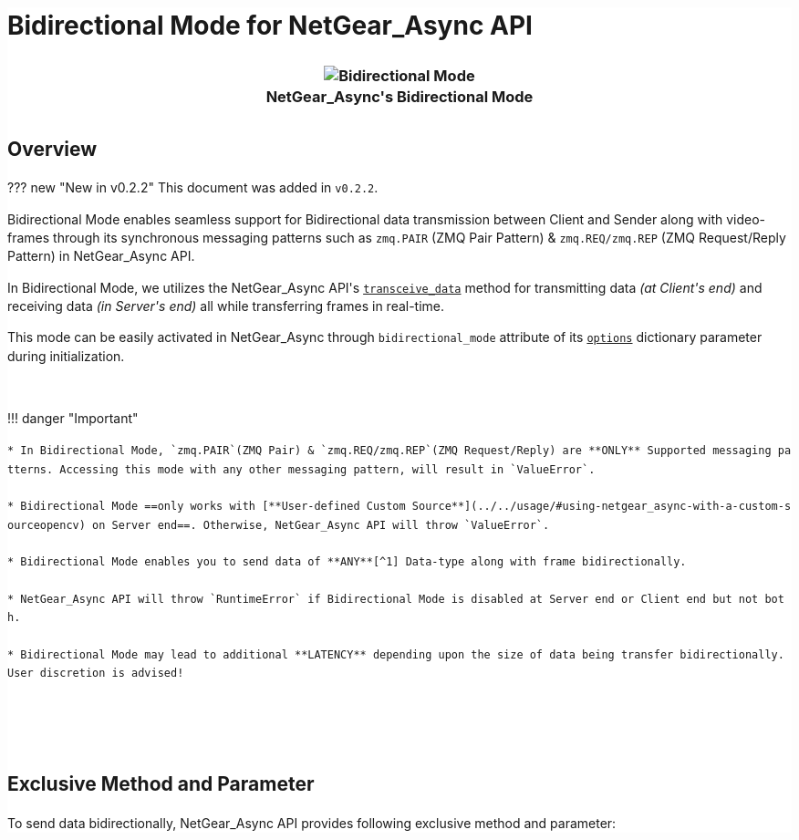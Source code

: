 

# Bidirectional Mode for NetGear_Async API 

<h3 align="center">
  <img src="../../../../assets/images/bidir_async.png" alt="Bidirectional Mode" loading="lazy" class="center"/>
  <figcaption>NetGear_Async's Bidirectional Mode</figcaption>
</h3>

## Overview

??? new "New in v0.2.2" 
    This document was added in `v0.2.2`.

Bidirectional Mode enables seamless support for Bidirectional data transmission between Client and Sender along with video-frames through its synchronous messaging patterns such as `zmq.PAIR` (ZMQ Pair Pattern) & `zmq.REQ/zmq.REP` (ZMQ Request/Reply Pattern) in NetGear_Async API.

In Bidirectional Mode, we utilizes the NetGear_Async API's [`transceive_data`](../../../../bonus/reference/netgear_async/#vidgear.gears.asyncio.netgear_async.NetGear_Async.transceive_data) method for transmitting data _(at Client's end)_ and receiving data _(in Server's end)_  all while transferring frames in real-time. 

This mode can be easily activated in NetGear_Async through `bidirectional_mode` attribute of its [`options`](../../params/#options) dictionary parameter during initialization.

&nbsp;


!!! danger "Important"

    * In Bidirectional Mode, `zmq.PAIR`(ZMQ Pair) & `zmq.REQ/zmq.REP`(ZMQ Request/Reply) are **ONLY** Supported messaging patterns. Accessing this mode with any other messaging pattern, will result in `ValueError`.

    * Bidirectional Mode ==only works with [**User-defined Custom Source**](../../usage/#using-netgear_async-with-a-custom-sourceopencv) on Server end==. Otherwise, NetGear_Async API will throw `ValueError`.

    * Bidirectional Mode enables you to send data of **ANY**[^1] Data-type along with frame bidirectionally.

    * NetGear_Async API will throw `RuntimeError` if Bidirectional Mode is disabled at Server end or Client end but not both.

    * Bidirectional Mode may lead to additional **LATENCY** depending upon the size of data being transfer bidirectionally. User discretion is advised!


&nbsp;

&nbsp;

## Exclusive Method and Parameter

To send data bidirectionally, NetGear_Async API provides following exclusive method and parameter:
